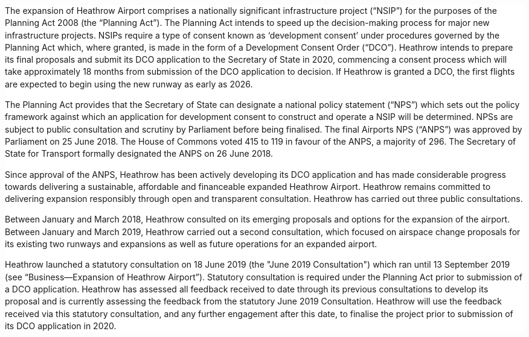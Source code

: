 The expansion of Heathrow Airport comprises a nationally significant infrastructure project (“NSIP”) for the purposes
of the Planning Act 2008 (the “Planning Act”). The Planning Act intends to speed up the decision-making process for
major new infrastructure projects. NSIPs require a type of consent known as ‘development consent’ under procedures
governed by the Planning Act which, where granted, is made in the form of a Development Consent Order (“DCO”).
Heathrow intends to prepare its final proposals and submit its DCO application to the Secretary of State in 2020,
commencing a consent process which will take approximately 18 months from submission of the DCO application to
decision. If Heathrow is granted a DCO, the first flights are expected to begin using the new runway as early as 2026.

The Planning Act provides that the Secretary of State can designate a national policy statement (“NPS”) which sets out
the policy framework against which an application for development consent to construct and operate a NSIP will be
determined. NPSs are subject to public consultation and scrutiny by Parliament before being finalised. The final
Airports NPS (“ANPS”) was approved by Parliament on 25 June 2018. The House of Commons voted 415 to 119 in
favour of the ANPS, a majority of 296. The Secretary of State for Transport formally designated the ANPS on 26 June
2018.

Since approval of the ANPS, Heathrow has been actively developing its DCO application and has made considerable
progress towards delivering a sustainable, affordable and financeable expanded Heathrow Airport. Heathrow remains
committed to delivering expansion responsibly through open and transparent consultation. Heathrow has carried out
three public consultations.

Between January and March 2018, Heathrow consulted on its emerging proposals and options for the expansion of the
airport. Between January and March 2019, Heathrow carried out a second consultation, which focused on airspace
change proposals for its existing two runways and expansions as well as future operations for an expanded airport.

Heathrow launched a statutory consultation on 18 June 2019 (the "June 2019 Consultation") which ran until 13
September 2019 (see “Business—Expansion of Heathrow Airport”). Statutory consultation is required under the
Planning Act prior to submission of a DCO application. Heathrow has assessed all feedback received to date through its
previous consultations to develop its proposal and is currently assessing the feedback from the statutory June 2019
Consultation. Heathrow will use the feedback received via this statutory consultation, and any further engagement after
this date, to finalise the project prior to submission of its DCO application in 2020.

